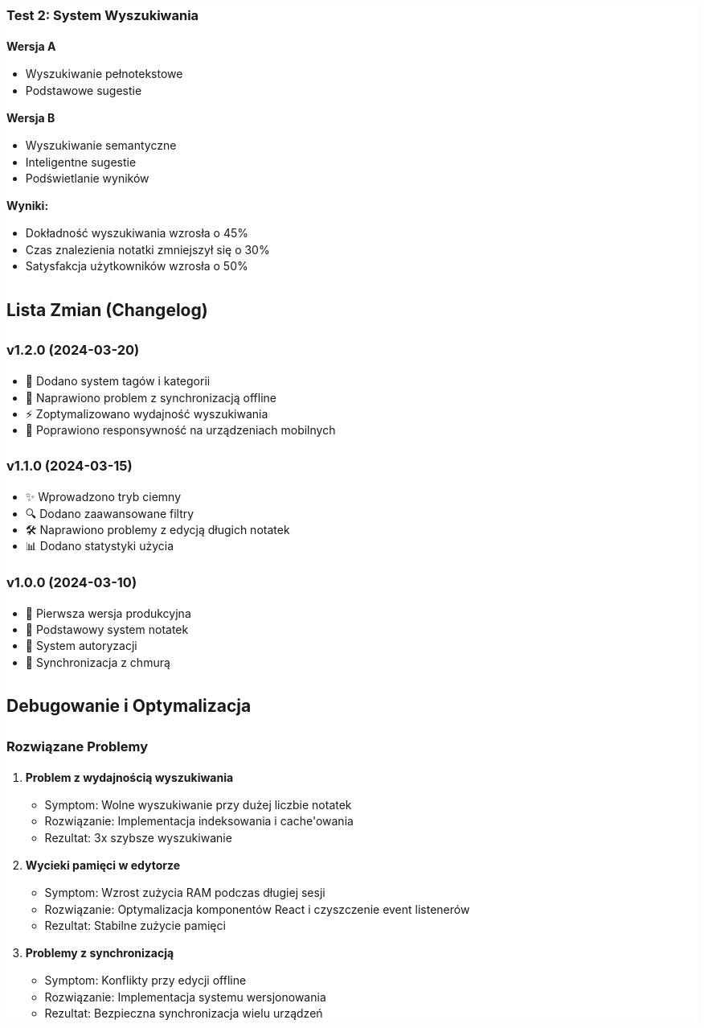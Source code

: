 ### Test 2: System Wyszukiwania
**Wersja A**
- Wyszukiwanie pełnotekstowe
- Podstawowe sugestie

**Wersja B**
- Wyszukiwanie semantyczne
- Inteligentne sugestie
- Podświetlanie wyników

**Wyniki:**
- Dokładność wyszukiwania wzrosła o 45%
- Czas znalezienia notatki zmniejszył się o 30%
- Satysfakcja użytkowników wzrosła o 50%

## Lista Zmian (Changelog)

### v1.2.0 (2024-03-20)
- 🚀 Dodano system tagów i kategorii
- 🐛 Naprawiono problem z synchronizacją offline
- ⚡️ Zoptymalizowano wydajność wyszukiwania
- 📱 Poprawiono responsywność na urządzeniach mobilnych

### v1.1.0 (2024-03-15)
- ✨ Wprowadzono tryb ciemny
- 🔍 Dodano zaawansowane filtry
- 🛠️ Naprawiono problemy z edycją długich notatek
- 📊 Dodano statystyki użycia

### v1.0.0 (2024-03-10)
- 🎉 Pierwsza wersja produkcyjna
- 📝 Podstawowy system notatek
- 🔐 System autoryzacji
- 💾 Synchronizacja z chmurą

## Debugowanie i Optymalizacja

### Rozwiązane Problemy
1. **Problem z wydajnością wyszukiwania**
   - Symptom: Wolne wyszukiwanie przy dużej liczbie notatek
   - Rozwiązanie: Implementacja indeksowania i cache'owania
   - Rezultat: 3x szybsze wyszukiwanie

2. **Wycieki pamięci w edytorze**
   - Symptom: Wzrost zużycia RAM podczas długiej sesji
   - Rozwiązanie: Optymalizacja komponentów React i czyszczenie event listenerów
   - Rezultat: Stabilne zużycie pamięci

3. **Problemy z synchronizacją**
   - Symptom: Konflikty przy edycji offline
   - Rozwiązanie: Implementacja systemu wersjonowania
   - Rezultat: Bezpieczna synchronizacja wielu urządzeń
